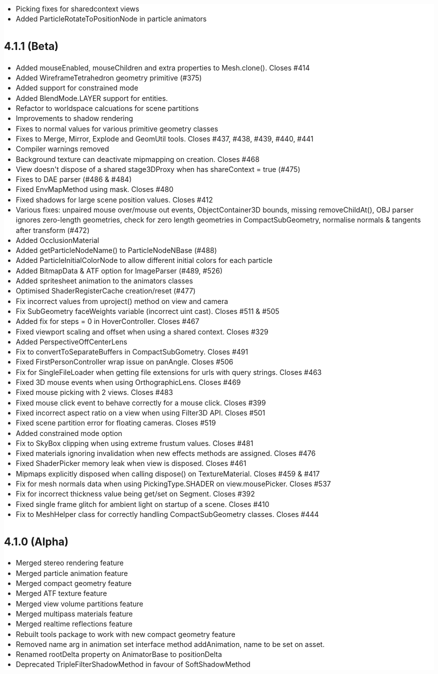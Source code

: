 - Picking fixes for sharedcontext views
- Added ParticleRotateToPositionNode in particle animators

4.1.1 (Beta)
------------
- Added mouseEnabled, mouseChildren and extra properties to Mesh.clone(). Closes #414
- Added WireframeTetrahedron geometry primitive (#375)
- Added support for constrained mode
- Added BlendMode.LAYER support for entities.
- Refactor to worldspace calcuations for scene partitions
- Improvements to shadow rendering
- Fixes to normal values for various primitive geometry classes
- Fixes to Merge, Mirror, Explode and GeomUtil tools. Closes #437, #438, #439, #440, #441
- Compiler warnings removed
- Background texture can deactivate mipmapping on creation. Closes #468
- View doesn't dispose of a shared stage3DProxy when has shareContext = true (#475)
- Fixes to DAE parser (#486 & #484)
- Fixed EnvMapMethod using mask. Closes #480
- Fixed shadows for large scene position values. Closes #412
- Various fixes: unpaired mouse over/mouse out events, ObjectContainer3D bounds, missing removeChildAt(), OBJ parser ignores zero-length geometries, check for zero length geometries in CompactSubGeometry, normalise normals & tangents after transform (#472)
- Added OcclusionMaterial
- Added getParticleNodeName() to ParticleNodeNBase (#488)
- Added ParticleInitialColorNode to allow different initial colors for each particle
- Added BitmapData & ATF option for ImageParser (#489, #526)
- Added spritesheet animation to the animators classes
- Optimised ShaderRegisterCache creation/reset (#477)
- Fix incorrect values from uproject() method on view and camera
- Fix SubGeometry faceWeights variable (incorrect uint cast). Closes #511 & #505
- Added fix for steps = 0 in HoverController. Closes #467
- Fixed viewport scaling and offset when using a shared context. Closes #329
- Added PerspectiveOffCenterLens
- Fix to convertToSeparateBuffers in CompactSubGometry. Closes #491
- Fixed FirstPersonController wrap issue on panAngle. Closes #506
- Fix for SingleFileLoader when getting file extensions for urls with query strings. Closes #463
- Fixed 3D mouse events when using OrthographicLens. Closes #469
- Fixed mouse picking with 2 views. Closes #483
- Fixed mouse click event to behave correctly for a mouse click. Closes #399
- Fixed incorrect aspect ratio on a view when using Filter3D API. Closes #501
- Fixed scene partition error for floating cameras. Closes #519
- Added constrained mode option
- Fix to SkyBox clipping when using extreme frustum values. Closes #481
- Fixed materials ignoring invalidation when new effects methods are assigned. Closes #476
- Fixed ShaderPicker memory leak when view is disposed. Closes #461
- Mipmaps explicitly disposed when calling dispose() on TextureMaterial. Closes #459 & #417
- Fix for mesh normals data when using PickingType.SHADER on view.mousePicker. Closes #537
- Fix for incorrect thickness value being get/set on Segment. Closes #392
- Fixed single frame glitch for ambient light on startup of a scene. Closes #410
- Fix to MeshHelper class for correctly handling CompactSubGeometry classes. Closes #444

4.1.0 (Alpha)
-------------
- Merged stereo rendering feature
- Merged particle animation feature
- Merged compact geometry feature
- Merged ATF texture feature
- Merged view volume partitions feature
- Merged multipass materials feature
- Merged realtime reflections feature
- Rebuilt tools package to work with new compact geometry feature
- Removed name arg in animation set interface method addAnimation, name to be set on asset.
- Renamed rootDelta property on AnimatorBase to positionDelta
- Deprecated TripleFilterShadowMethod in favour of SoftShadowMethod